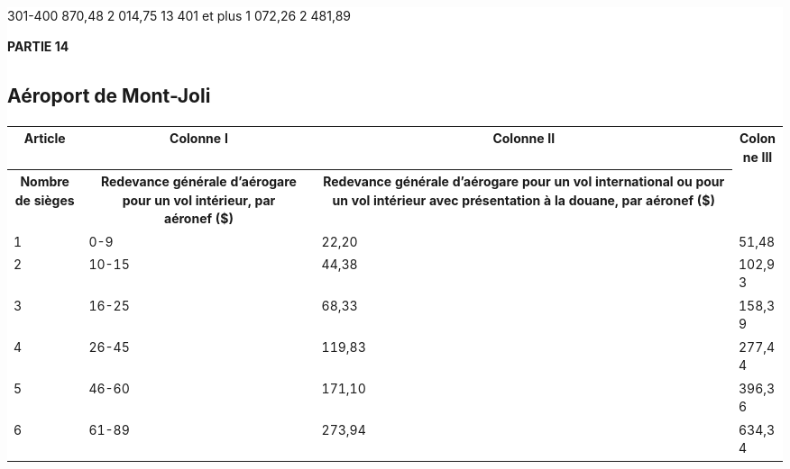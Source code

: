 <td>301-400</td>
<td>870,48</td>
<td>2 014,75</td>
</tr>
<tr>
<td>13</td>
<td>401 et plus</td>
<td>1 072,26</td>
<td>2 481,89</td>
</tr>
</table>


**PARTIE 14** 
## Aéroport de Mont-Joli

<table>
<tr>
<th>Article</th>
<th>Colonne I</th>
<th>Colonne II</th>
<th>Colonne III</th>
</tr>
<tr>
<th>Nombre de sièges</th>
<th>Redevance générale d’aérogare pour un vol intérieur, par aéronef ($)</th>
<th>Redevance générale d’aérogare pour un vol international ou pour un vol intérieur avec présentation à la douane, par aéronef ($)</th>
</tr>
<tr>
<td>1</td>
<td>0-9</td>
<td>22,20</td>
<td>51,48</td>
</tr>
<tr>
<td>2</td>
<td>10-15</td>
<td>44,38</td>
<td>102,93</td>
</tr>
<tr>
<td>3</td>
<td>16-25</td>
<td>68,33</td>
<td>158,39</td>
</tr>
<tr>
<td>4</td>
<td>26-45</td>
<td>119,83</td>
<td>277,44</td>
</tr>
<tr>
<td>5</td>
<td>46-60</td>
<td>171,10</td>
<td>396,36</td>
</tr>
<tr>
<td>6</td>
<td>61-89</td>
<td>273,94</td>
<td>634,34</td>